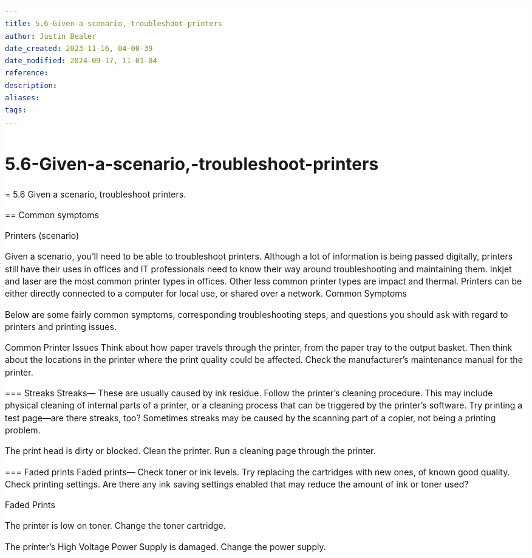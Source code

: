 ```yaml
---
title: 5.6-Given-a-scenario,-troubleshoot-printers
author: Justin Bealer
date_created: 2023-11-16, 04-00-39
date_modified: 2024-09-17, 11-01-04
reference: 
description: 
aliases: 
tags: 
---
```

# 5.6-Given-a-scenario,-troubleshoot-printers
= 5.6 Given a scenario, troubleshoot printers.

== Common symptoms


Printers (scenario)

Given a scenario, you’ll need to be able to troubleshoot printers. Although a
lot of information is being passed digitally, printers still have their uses in
offices and IT professionals need to know their way around troubleshooting and
maintaining them. Inkjet and laser are the most common printer types in offices.
Other less common printer types are impact and thermal. Printers can be either
directly connected to a computer for local use, or shared over a network.
Common Symptoms

Below are some fairly common symptoms, corresponding troubleshooting steps, and
questions you should ask with regard to printers and printing issues.

Common Printer Issues Think about how paper travels through the printer, from
the paper tray to the output basket.  Then think about the locations in the
printer where the print quality could be affected.  Check the manufacturer’s
maintenance manual for the printer.

=== Streaks Streaks— These are usually caused by ink residue. Follow the
printer’s cleaning procedure. This may include physical cleaning of internal
parts of a printer, or a cleaning process that can be triggered by the printer’s
software. Try printing a test page—are there streaks, too? Sometimes streaks may
be caused by the scanning part of a copier, not being a printing problem.

The print head is dirty or blocked.  Clean the printer.  Run a cleaning page
through the printer.
 
=== Faded prints Faded prints— Check toner or ink levels. Try replacing the
cartridges with new ones, of known good quality. Check printing settings. Are
there any ink saving settings enabled that may reduce the amount of ink or toner
used?

Faded Prints
 
The printer is low on toner.  Change the toner cartridge.
 
The printer’s High Voltage Power Supply is damaged.  Change the power supply.
 